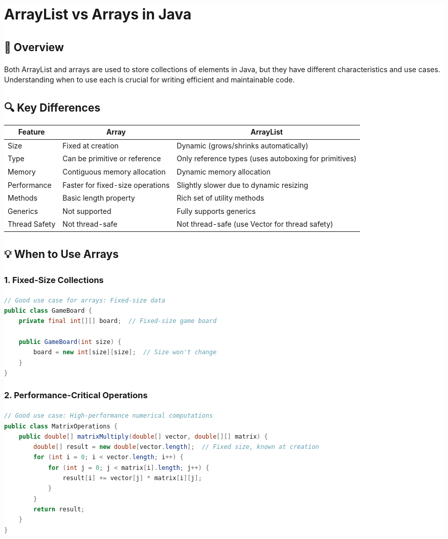 # ArrayList vs Arrays in Java

## 📌 Overview

Both ArrayList and arrays are used to store collections of elements in Java, but they have different characteristics and use cases. Understanding when to use each is crucial for writing efficient and maintainable code.

## 🔍 Key Differences

| Feature       | Array                            | ArrayList                                             |
| ------------- | -------------------------------- | ----------------------------------------------------- |
| Size          | Fixed at creation                | Dynamic (grows/shrinks automatically)                 |
| Type          | Can be primitive or reference    | Only reference types (uses autoboxing for primitives) |
| Memory        | Contiguous memory allocation     | Dynamic memory allocation                             |
| Performance   | Faster for fixed-size operations | Slightly slower due to dynamic resizing               |
| Methods       | Basic length property            | Rich set of utility methods                           |
| Generics      | Not supported                    | Fully supports generics                               |
| Thread Safety | Not thread-safe                  | Not thread-safe (use Vector for thread safety)        |

## 💡 When to Use Arrays

### 1. Fixed-Size Collections

```java
// Good use case for arrays: Fixed-size data
public class GameBoard {
    private final int[][] board;  // Fixed-size game board

    public GameBoard(int size) {
        board = new int[size][size];  // Size won't change
    }
}
```

### 2. Performance-Critical Operations

```java
// Good use case: High-performance numerical computations
public class MatrixOperations {
    public double[] matrixMultiply(double[] vector, double[][] matrix) {
        double[] result = new double[vector.length];  // Fixed size, known at creation
        for (int i = 0; i < vector.length; i++) {
            for (int j = 0; j < matrix[i].length; j++) {
                result[i] += vector[j] * matrix[i][j];
            }
        }
        return result;
    }
}
```
